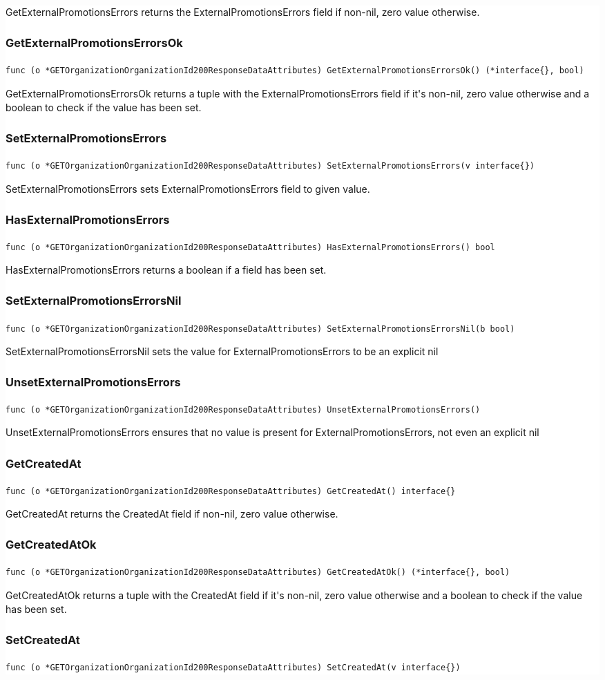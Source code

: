 GetExternalPromotionsErrors returns the ExternalPromotionsErrors field if non-nil, zero value otherwise.

### GetExternalPromotionsErrorsOk

`func (o *GETOrganizationOrganizationId200ResponseDataAttributes) GetExternalPromotionsErrorsOk() (*interface{}, bool)`

GetExternalPromotionsErrorsOk returns a tuple with the ExternalPromotionsErrors field if it's non-nil, zero value otherwise
and a boolean to check if the value has been set.

### SetExternalPromotionsErrors

`func (o *GETOrganizationOrganizationId200ResponseDataAttributes) SetExternalPromotionsErrors(v interface{})`

SetExternalPromotionsErrors sets ExternalPromotionsErrors field to given value.

### HasExternalPromotionsErrors

`func (o *GETOrganizationOrganizationId200ResponseDataAttributes) HasExternalPromotionsErrors() bool`

HasExternalPromotionsErrors returns a boolean if a field has been set.

### SetExternalPromotionsErrorsNil

`func (o *GETOrganizationOrganizationId200ResponseDataAttributes) SetExternalPromotionsErrorsNil(b bool)`

 SetExternalPromotionsErrorsNil sets the value for ExternalPromotionsErrors to be an explicit nil

### UnsetExternalPromotionsErrors
`func (o *GETOrganizationOrganizationId200ResponseDataAttributes) UnsetExternalPromotionsErrors()`

UnsetExternalPromotionsErrors ensures that no value is present for ExternalPromotionsErrors, not even an explicit nil
### GetCreatedAt

`func (o *GETOrganizationOrganizationId200ResponseDataAttributes) GetCreatedAt() interface{}`

GetCreatedAt returns the CreatedAt field if non-nil, zero value otherwise.

### GetCreatedAtOk

`func (o *GETOrganizationOrganizationId200ResponseDataAttributes) GetCreatedAtOk() (*interface{}, bool)`

GetCreatedAtOk returns a tuple with the CreatedAt field if it's non-nil, zero value otherwise
and a boolean to check if the value has been set.

### SetCreatedAt

`func (o *GETOrganizationOrganizationId200ResponseDataAttributes) SetCreatedAt(v interface{})`
